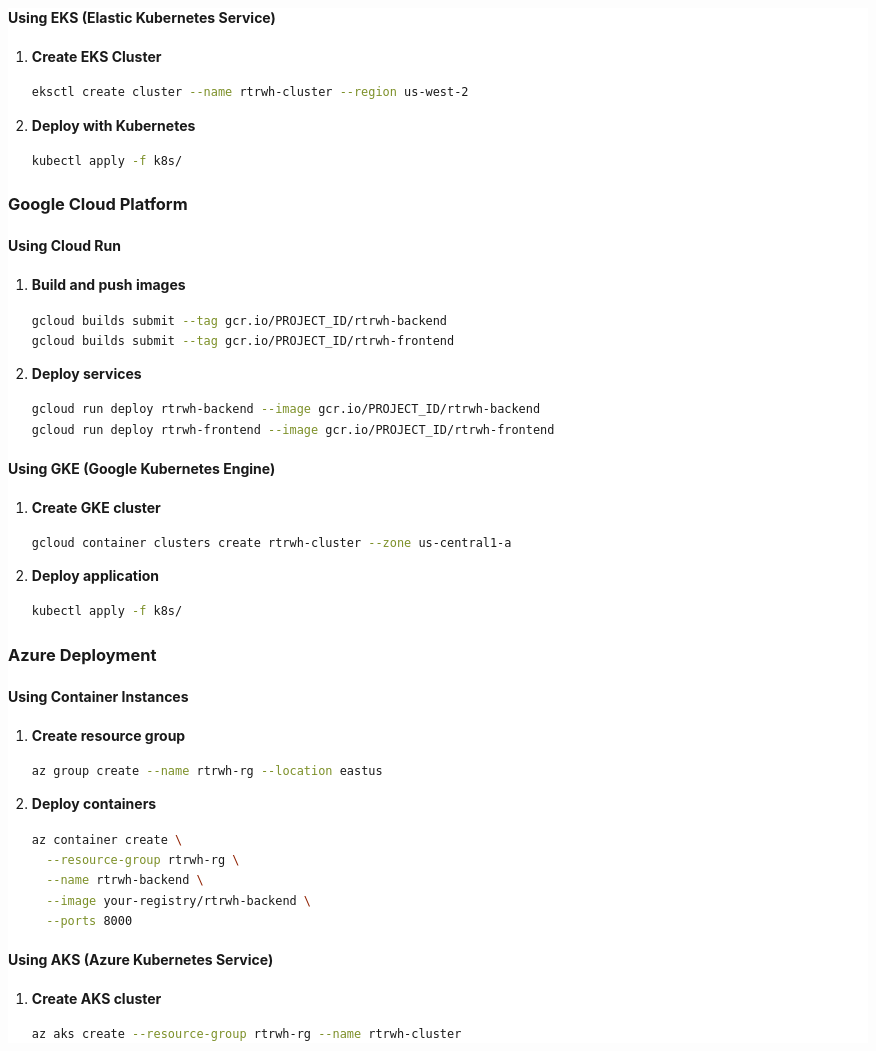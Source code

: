 #### Using EKS (Elastic Kubernetes Service)
1. **Create EKS Cluster**
   ```bash
   eksctl create cluster --name rtrwh-cluster --region us-west-2
   ```

2. **Deploy with Kubernetes**
   ```bash
   kubectl apply -f k8s/
   ```

### Google Cloud Platform

#### Using Cloud Run
1. **Build and push images**
   ```bash
   gcloud builds submit --tag gcr.io/PROJECT_ID/rtrwh-backend
   gcloud builds submit --tag gcr.io/PROJECT_ID/rtrwh-frontend
   ```

2. **Deploy services**
   ```bash
   gcloud run deploy rtrwh-backend --image gcr.io/PROJECT_ID/rtrwh-backend
   gcloud run deploy rtrwh-frontend --image gcr.io/PROJECT_ID/rtrwh-frontend
   ```

#### Using GKE (Google Kubernetes Engine)
1. **Create GKE cluster**
   ```bash
   gcloud container clusters create rtrwh-cluster --zone us-central1-a
   ```

2. **Deploy application**
   ```bash
   kubectl apply -f k8s/
   ```

### Azure Deployment

#### Using Container Instances
1. **Create resource group**
   ```bash
   az group create --name rtrwh-rg --location eastus
   ```

2. **Deploy containers**
   ```bash
   az container create \
     --resource-group rtrwh-rg \
     --name rtrwh-backend \
     --image your-registry/rtrwh-backend \
     --ports 8000
   ```

#### Using AKS (Azure Kubernetes Service)
1. **Create AKS cluster**
   ```bash
   az aks create --resource-group rtrwh-rg --name rtrwh-cluster
   ```
